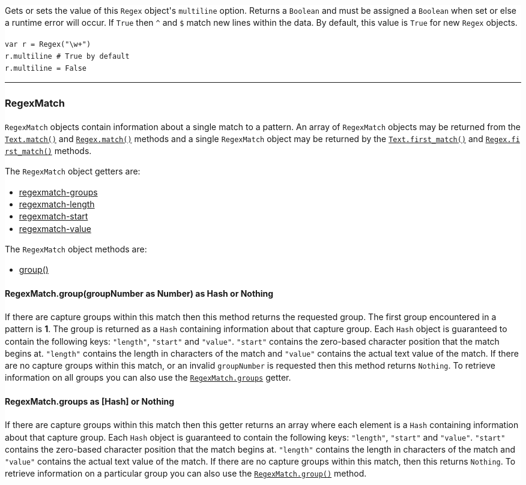 Gets or sets the value of this `Regex` object's `multiline` option. Returns a `Boolean` and must be assigned a `Boolean` when set or else a runtime error will occur. If `True` then `^` and `$` match new lines within the data. By default, this value is `True` for new `Regex` objects.

```roo
var r = Regex("\w+")
r.multiline # True by default
r.multiline = False
```

---

### <a name="regexmatch"></a>RegexMatch

`RegexMatch` objects contain information about a single match to a pattern. An array of `RegexMatch` objects may be returned from the [`Text.match()`](#text-match) and [`Regex.match()`](#regex-match) methods and a single `RegexMatch` object may be returned by the [`Text.first_match()`](#text-first_match) and [`Regex.first_match()`](#regex-first_match) methods.

The `RegexMatch` object getters are:

- [regexmatch-groups](#regexmatch-groups)
- [regexmatch-length](#regexmatch-length)
- [regexmatch-start](#regexmatch-start)
- [regexmatch-value](#regexmatch-value)

The `RegexMatch` object methods are:

- [group()](#regexmatch-group)

#### <a name="regexmatch-group"></a>RegexMatch.group(groupNumber as Number) as Hash or Nothing

If there are capture groups within this match then this method returns the requested group. The first group encountered in a pattern is **1**. The group is returned as a `Hash` containing information about that capture group. Each `Hash` object is guaranteed to contain the following keys: `"length"`, `"start"` and `"value"`. `"start"` contains the zero-based character position that the match begins at. `"length"` contains the length in characters of the match and `"value"` contains the actual text value of the match.
If there are no capture groups within this match, or an invalid `groupNumber` is requested then this method returns `Nothing`. 
To retrieve information on all groups you can also use the [`RegexMatch.groups`](#regexmatch-groups) getter.


#### <a name="regexmatch-groups"></a>RegexMatch.groups as [Hash] or Nothing

If there are capture groups within this match then this getter returns an array where each element is a `Hash` containing information about that capture group. Each `Hash` object is guaranteed to contain the following keys: `"length"`, `"start"` and `"value"`. `"start"` contains the zero-based character position that the match begins at. `"length"` contains the length in characters of the match and `"value"` contains the actual text value of the match.
If there are no capture groups within this match, then this returns `Nothing`. 
To retrieve information on a particular group you can also use the [`RegexMatch.group()`](#regexmatch-group) method.
